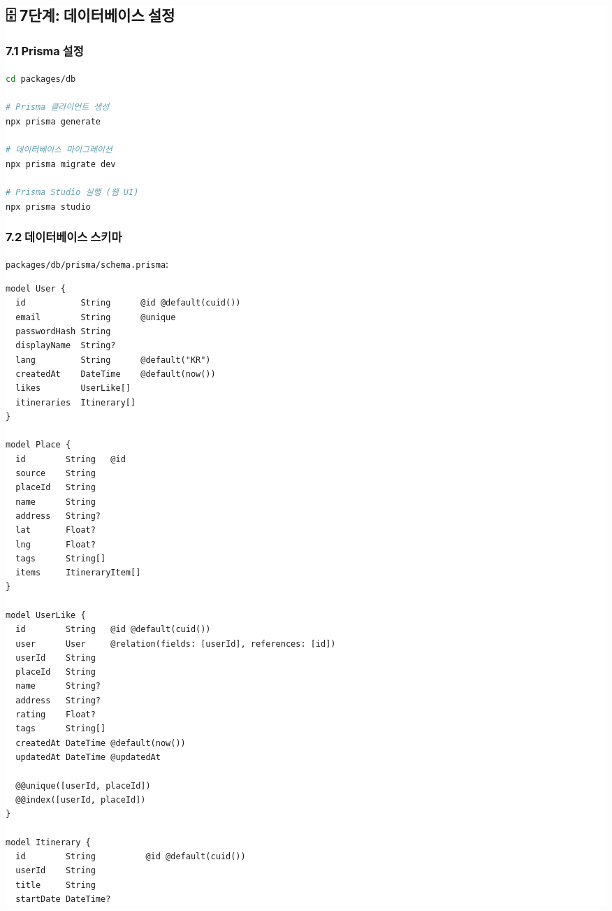 ## 🗄️ 7단계: 데이터베이스 설정

### 7.1 Prisma 설정
```bash
cd packages/db

# Prisma 클라이언트 생성
npx prisma generate

# 데이터베이스 마이그레이션
npx prisma migrate dev

# Prisma Studio 실행 (웹 UI)
npx prisma studio
```

### 7.2 데이터베이스 스키마
`packages/db/prisma/schema.prisma`:
```prisma
model User {
  id           String      @id @default(cuid())
  email        String      @unique
  passwordHash String
  displayName  String?
  lang         String      @default("KR")
  createdAt    DateTime    @default(now())
  likes        UserLike[]
  itineraries  Itinerary[]
}

model Place {
  id        String   @id
  source    String
  placeId   String
  name      String
  address   String?
  lat       Float?
  lng       Float?
  tags      String[]
  items     ItineraryItem[]
}

model UserLike {
  id        String   @id @default(cuid())
  user      User     @relation(fields: [userId], references: [id])
  userId    String
  placeId   String
  name      String?
  address   String?
  rating    Float?
  tags      String[]
  createdAt DateTime @default(now())
  updatedAt DateTime @updatedAt

  @@unique([userId, placeId])
  @@index([userId, placeId])
}

model Itinerary {
  id        String          @id @default(cuid())
  userId    String
  title     String
  startDate DateTime?
```